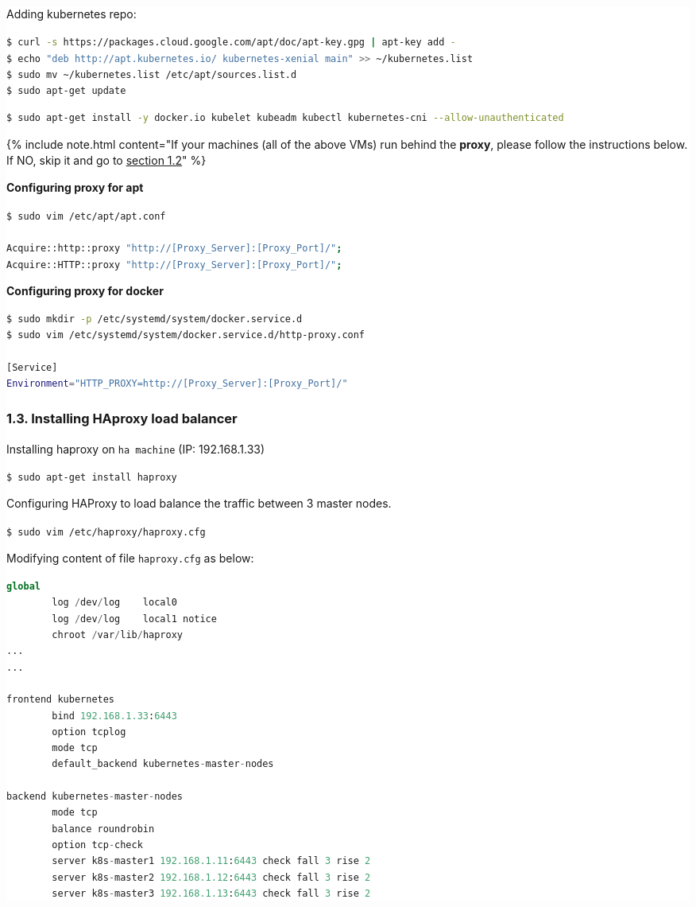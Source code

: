 Adding kubernetes repo:
```sh
$ curl -s https://packages.cloud.google.com/apt/doc/apt-key.gpg | apt-key add -
$ echo "deb http://apt.kubernetes.io/ kubernetes-xenial main" >> ~/kubernetes.list
$ sudo mv ~/kubernetes.list /etc/apt/sources.list.d
$ sudo apt-get update
```
```sh
$ sudo apt-get install -y docker.io kubelet kubeadm kubectl kubernetes-cni --allow-unauthenticated
```

{% include note.html content="If your machines (all of the above VMs) run behind the **proxy**, please follow the instructions below. If NO, skip it and go to [section 1.2](12-installing-haproxy-load-balancer)" %}

**Configuring proxy for apt**
```sh
$ sudo vim /etc/apt/apt.conf

Acquire::http::proxy "http://[Proxy_Server]:[Proxy_Port]/";
Acquire::HTTP::proxy "http://[Proxy_Server]:[Proxy_Port]/";
```

**Configuring proxy for docker**
```sh
$ sudo mkdir -p /etc/systemd/system/docker.service.d
$ sudo vim /etc/systemd/system/docker.service.d/http-proxy.conf

[Service]
Environment="HTTP_PROXY=http://[Proxy_Server]:[Proxy_Port]/"
```

### 1.3. Installing HAproxy load balancer

Installing haproxy on `ha machine` (IP: 192.168.1.33)
```sh
$ sudo apt-get install haproxy
```

Configuring HAProxy to load balance the traffic between 3 master nodes.

```sh
$ sudo vim /etc/haproxy/haproxy.cfg
```
Modifying content of file `haproxy.cfg` as below:
```python
global
        log /dev/log    local0
        log /dev/log    local1 notice
        chroot /var/lib/haproxy
...
...

frontend kubernetes
        bind 192.168.1.33:6443
        option tcplog
        mode tcp
        default_backend kubernetes-master-nodes

backend kubernetes-master-nodes
        mode tcp
        balance roundrobin
        option tcp-check
        server k8s-master1 192.168.1.11:6443 check fall 3 rise 2
        server k8s-master2 192.168.1.12:6443 check fall 3 rise 2
        server k8s-master3 192.168.1.13:6443 check fall 3 rise 2
```
